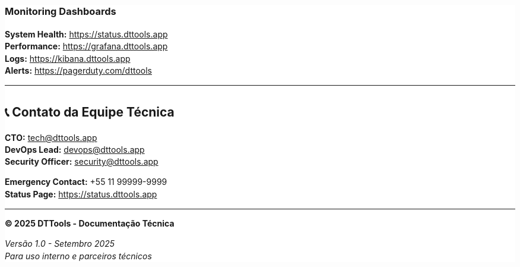 ### Monitoring Dashboards

**System Health:** https://status.dttools.app  
**Performance:** https://grafana.dttools.app  
**Logs:** https://kibana.dttools.app  
**Alerts:** https://pagerduty.com/dttools

---

## 📞 Contato da Equipe Técnica

**CTO:** tech@dttools.app  
**DevOps Lead:** devops@dttools.app  
**Security Officer:** security@dttools.app  

**Emergency Contact:** +55 11 99999-9999  
**Status Page:** https://status.dttools.app

---

**© 2025 DTTools - Documentação Técnica**

*Versão 1.0 - Setembro 2025*  
*Para uso interno e parceiros técnicos*